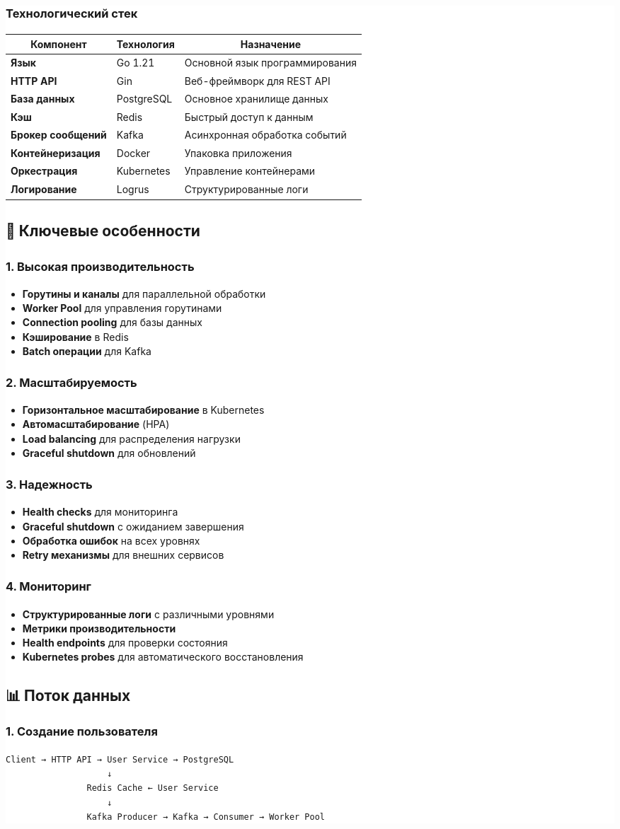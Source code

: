 ### Технологический стек

| Компонент | Технология | Назначение |
|-----------|------------|------------|
| **Язык** | Go 1.21 | Основной язык программирования |
| **HTTP API** | Gin | Веб-фреймворк для REST API |
| **База данных** | PostgreSQL | Основное хранилище данных |
| **Кэш** | Redis | Быстрый доступ к данным |
| **Брокер сообщений** | Kafka | Асинхронная обработка событий |
| **Контейнеризация** | Docker | Упаковка приложения |
| **Оркестрация** | Kubernetes | Управление контейнерами |
| **Логирование** | Logrus | Структурированные логи |

## 🚀 Ключевые особенности

### 1. Высокая производительность
- **Горутины и каналы** для параллельной обработки
- **Worker Pool** для управления горутинами
- **Connection pooling** для базы данных
- **Кэширование** в Redis
- **Batch операции** для Kafka

### 2. Масштабируемость
- **Горизонтальное масштабирование** в Kubernetes
- **Автомасштабирование** (HPA)
- **Load balancing** для распределения нагрузки
- **Graceful shutdown** для обновлений

### 3. Надежность
- **Health checks** для мониторинга
- **Graceful shutdown** с ожиданием завершения
- **Обработка ошибок** на всех уровнях
- **Retry механизмы** для внешних сервисов

### 4. Мониторинг
- **Структурированные логи** с различными уровнями
- **Метрики производительности**
- **Health endpoints** для проверки состояния
- **Kubernetes probes** для автоматического восстановления

## 📊 Поток данных

### 1. Создание пользователя
```
Client → HTTP API → User Service → PostgreSQL
                    ↓
                Redis Cache ← User Service
                    ↓
                Kafka Producer → Kafka → Consumer → Worker Pool
```
